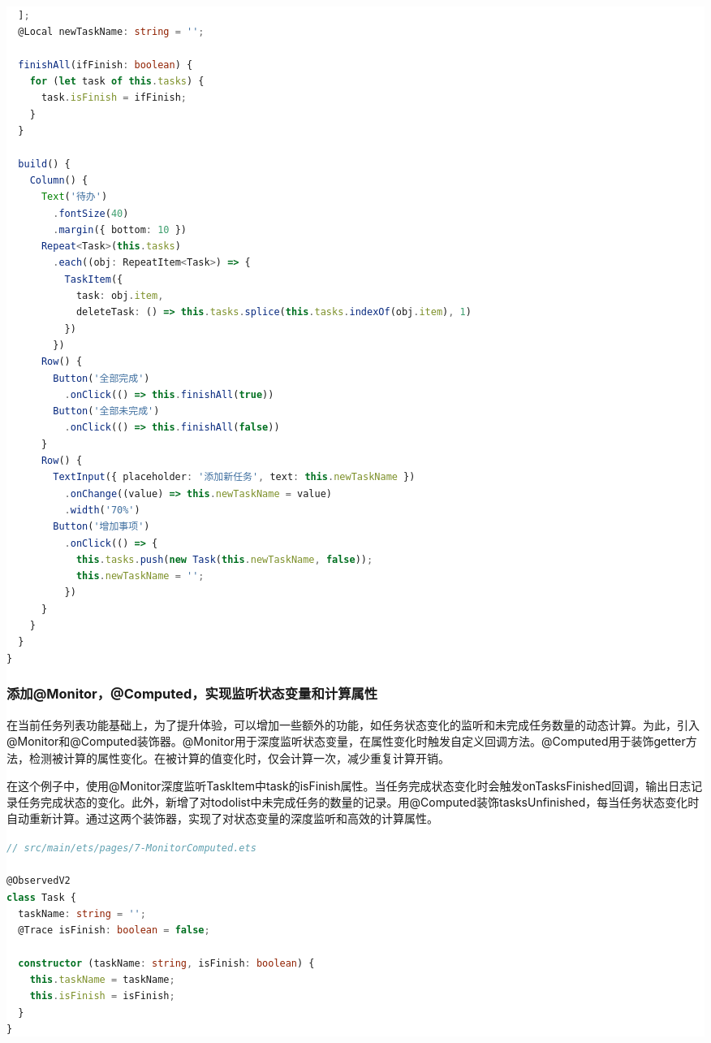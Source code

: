 ```ts
  ];
  @Local newTaskName: string = '';

  finishAll(ifFinish: boolean) {
    for (let task of this.tasks) {
      task.isFinish = ifFinish;
    }
  }

  build() {
    Column() {
      Text('待办')
        .fontSize(40)
        .margin({ bottom: 10 })
      Repeat<Task>(this.tasks)
        .each((obj: RepeatItem<Task>) => {
          TaskItem({
            task: obj.item,
            deleteTask: () => this.tasks.splice(this.tasks.indexOf(obj.item), 1)
          })
        })
      Row() {
        Button('全部完成')
          .onClick(() => this.finishAll(true))
        Button('全部未完成')
          .onClick(() => this.finishAll(false))
      }
      Row() {
        TextInput({ placeholder: '添加新任务', text: this.newTaskName })
          .onChange((value) => this.newTaskName = value)
          .width('70%')
        Button('增加事项')
          .onClick(() => {
            this.tasks.push(new Task(this.newTaskName, false));
            this.newTaskName = '';
          })
      }
    }
  }
}
```

### 添加\@Monitor，\@Computed，实现监听状态变量和计算属性

在当前任务列表功能基础上，为了提升体验，可以增加一些额外的功能，如任务状态变化的监听和未完成任务数量的动态计算。为此，引入\@Monitor和\@Computed装饰器。\@Monitor用于深度监听状态变量，在属性变化时触发自定义回调方法。\@Computed用于装饰getter方法，检测被计算的属性变化。在被计算的值变化时，仅会计算一次，减少重复计算开销。

在这个例子中，使用\@Monitor深度监听TaskItem中task的isFinish属性。当任务完成状态变化时会触发onTasksFinished回调，输出日志记录任务完成状态的变化。此外，新增了对todolist中未完成任务的数量的记录。用\@Computed装饰tasksUnfinished，每当任务状态变化时自动重新计算。通过这两个装饰器，实现了对状态变量的深度监听和高效的计算属性。

```ts
// src/main/ets/pages/7-MonitorComputed.ets

@ObservedV2
class Task {
  taskName: string = '';
  @Trace isFinish: boolean = false;

  constructor (taskName: string, isFinish: boolean) {
    this.taskName = taskName;
    this.isFinish = isFinish;
  }
}

```